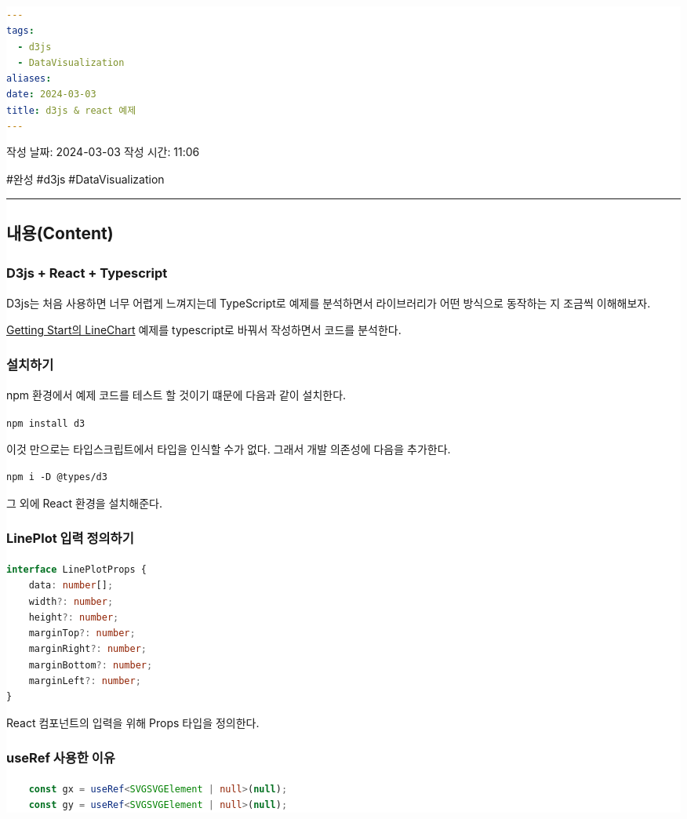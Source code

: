 ```yaml
---
tags:
  - d3js
  - DataVisualization
aliases: 
date: 2024-03-03
title: d3js & react 예제
---
```

작성 날짜: 2024-03-03
작성 시간: 11:06

#완성 #d3js #DataVisualization

----
## 내용(Content)
### D3js + React + Typescript
D3js는 처음 사용하면 너무 어렵게 느껴지는데 TypeScript로 예제를 분석하면서 라이브러리가 어떤 방식으로 동작하는 지 조금씩 이해해보자.

[Getting Start의 LineChart](https://d3js.org/getting-started) 예제를 typescript로 바꿔서 작성하면서 코드를 분석한다.

### 설치하기
npm 환경에서 예제 코드를 테스트 할 것이기 떄문에  다음과 같이 설치한다.

```shell
npm install d3
```

이것 만으로는 타입스크립트에서 타입을 인식할 수가 없다. 그래서 개발 의존성에 다음을 추가한다.

```shell
npm i -D @types/d3
```

그 외에 React 환경을 설치해준다.
### LinePlot 입력 정의하기

```ts
interface LinePlotProps {
	data: number[];
	width?: number;
	height?: number;
	marginTop?: number;
	marginRight?: number;
	marginBottom?: number;
	marginLeft?: number;
}
```

React 컴포넌트의 입력을 위해 Props 타입을 정의한다.

### useRef 사용한 이유
```ts
	const gx = useRef<SVGSVGElement | null>(null);
	const gy = useRef<SVGSVGElement | null>(null);

```
